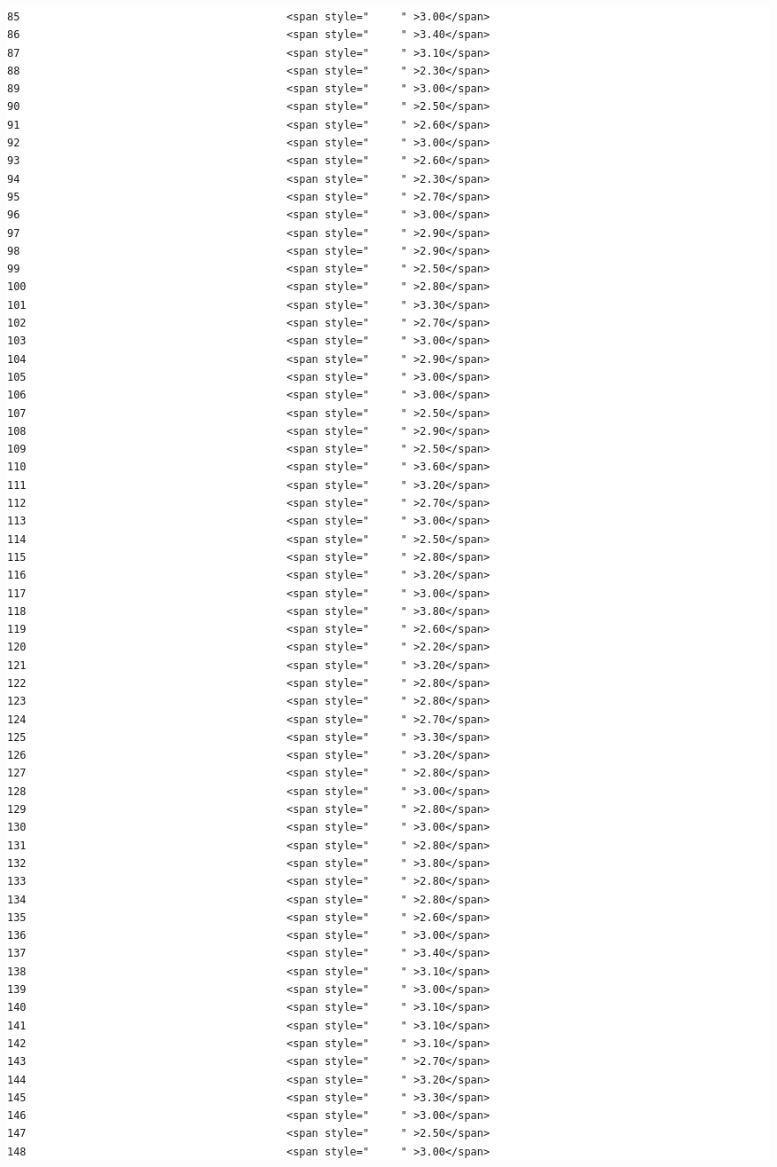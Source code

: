     85                                          <span style="     " >3.00</span>
    86                                          <span style="     " >3.40</span>
    87                                          <span style="     " >3.10</span>
    88                                          <span style="     " >2.30</span>
    89                                          <span style="     " >3.00</span>
    90                                          <span style="     " >2.50</span>
    91                                          <span style="     " >2.60</span>
    92                                          <span style="     " >3.00</span>
    93                                          <span style="     " >2.60</span>
    94                                          <span style="     " >2.30</span>
    95                                          <span style="     " >2.70</span>
    96                                          <span style="     " >3.00</span>
    97                                          <span style="     " >2.90</span>
    98                                          <span style="     " >2.90</span>
    99                                          <span style="     " >2.50</span>
    100                                         <span style="     " >2.80</span>
    101                                         <span style="     " >3.30</span>
    102                                         <span style="     " >2.70</span>
    103                                         <span style="     " >3.00</span>
    104                                         <span style="     " >2.90</span>
    105                                         <span style="     " >3.00</span>
    106                                         <span style="     " >3.00</span>
    107                                         <span style="     " >2.50</span>
    108                                         <span style="     " >2.90</span>
    109                                         <span style="     " >2.50</span>
    110                                         <span style="     " >3.60</span>
    111                                         <span style="     " >3.20</span>
    112                                         <span style="     " >2.70</span>
    113                                         <span style="     " >3.00</span>
    114                                         <span style="     " >2.50</span>
    115                                         <span style="     " >2.80</span>
    116                                         <span style="     " >3.20</span>
    117                                         <span style="     " >3.00</span>
    118                                         <span style="     " >3.80</span>
    119                                         <span style="     " >2.60</span>
    120                                         <span style="     " >2.20</span>
    121                                         <span style="     " >3.20</span>
    122                                         <span style="     " >2.80</span>
    123                                         <span style="     " >2.80</span>
    124                                         <span style="     " >2.70</span>
    125                                         <span style="     " >3.30</span>
    126                                         <span style="     " >3.20</span>
    127                                         <span style="     " >2.80</span>
    128                                         <span style="     " >3.00</span>
    129                                         <span style="     " >2.80</span>
    130                                         <span style="     " >3.00</span>
    131                                         <span style="     " >2.80</span>
    132                                         <span style="     " >3.80</span>
    133                                         <span style="     " >2.80</span>
    134                                         <span style="     " >2.80</span>
    135                                         <span style="     " >2.60</span>
    136                                         <span style="     " >3.00</span>
    137                                         <span style="     " >3.40</span>
    138                                         <span style="     " >3.10</span>
    139                                         <span style="     " >3.00</span>
    140                                         <span style="     " >3.10</span>
    141                                         <span style="     " >3.10</span>
    142                                         <span style="     " >3.10</span>
    143                                         <span style="     " >2.70</span>
    144                                         <span style="     " >3.20</span>
    145                                         <span style="     " >3.30</span>
    146                                         <span style="     " >3.00</span>
    147                                         <span style="     " >2.50</span>
    148                                         <span style="     " >3.00</span>